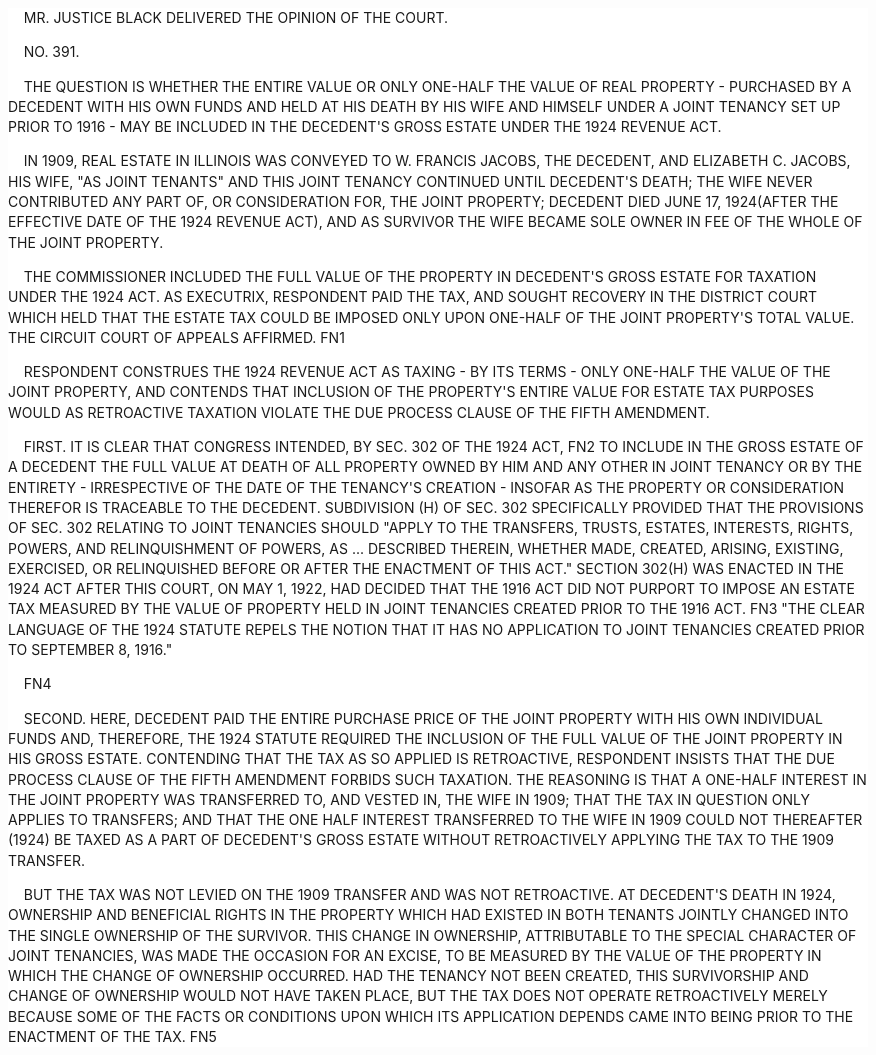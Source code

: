     MR. JUSTICE BLACK DELIVERED THE OPINION OF THE COURT.

    NO. 391.

    THE QUESTION IS WHETHER THE ENTIRE VALUE OR ONLY ONE-HALF THE VALUE OF REAL PROPERTY - PURCHASED BY A DECEDENT WITH HIS OWN FUNDS AND HELD AT HIS DEATH BY HIS WIFE AND HIMSELF UNDER A JOINT TENANCY SET UP PRIOR TO 1916 - MAY BE INCLUDED IN THE DECEDENT'S GROSS ESTATE UNDER THE 1924 REVENUE ACT.

    IN 1909, REAL ESTATE IN ILLINOIS WAS CONVEYED TO W. FRANCIS JACOBS, THE DECEDENT, AND ELIZABETH C. JACOBS, HIS WIFE, "AS JOINT TENANTS" AND THIS JOINT TENANCY CONTINUED UNTIL DECEDENT'S DEATH; THE WIFE NEVER CONTRIBUTED ANY PART OF, OR CONSIDERATION FOR, THE JOINT PROPERTY; DECEDENT DIED JUNE 17, 1924(AFTER THE EFFECTIVE DATE OF THE 1924 REVENUE ACT), AND AS SURVIVOR THE WIFE BECAME SOLE OWNER IN FEE OF THE WHOLE OF THE JOINT PROPERTY.

    THE COMMISSIONER INCLUDED THE FULL VALUE OF THE PROPERTY IN DECEDENT'S GROSS ESTATE FOR TAXATION UNDER THE 1924 ACT.  AS EXECUTRIX, RESPONDENT PAID THE TAX, AND SOUGHT RECOVERY IN THE DISTRICT COURT WHICH HELD THAT THE ESTATE TAX COULD BE IMPOSED ONLY UPON ONE-HALF OF THE JOINT PROPERTY'S TOTAL VALUE.  THE CIRCUIT COURT OF APPEALS AFFIRMED.  FN1

    RESPONDENT CONSTRUES THE 1924 REVENUE ACT AS TAXING - BY ITS TERMS - ONLY ONE-HALF THE VALUE OF THE JOINT PROPERTY, AND CONTENDS THAT INCLUSION OF THE PROPERTY'S ENTIRE VALUE FOR ESTATE TAX PURPOSES WOULD AS RETROACTIVE TAXATION VIOLATE THE DUE PROCESS CLAUSE OF THE FIFTH AMENDMENT.

    FIRST.  IT IS CLEAR THAT CONGRESS INTENDED, BY SEC. 302 OF THE 1924 ACT,  FN2  TO INCLUDE IN THE GROSS ESTATE OF A DECEDENT THE FULL VALUE AT DEATH OF ALL PROPERTY OWNED BY HIM AND ANY OTHER IN JOINT TENANCY OR BY THE ENTIRETY - IRRESPECTIVE OF THE DATE OF THE TENANCY'S CREATION - INSOFAR AS THE PROPERTY OR CONSIDERATION THEREFOR IS TRACEABLE TO THE DECEDENT.  SUBDIVISION (H) OF SEC. 302 SPECIFICALLY PROVIDED THAT THE PROVISIONS OF SEC. 302 RELATING TO JOINT TENANCIES SHOULD "APPLY TO THE TRANSFERS, TRUSTS, ESTATES, INTERESTS, RIGHTS, POWERS, AND RELINQUISHMENT OF POWERS, AS  ... DESCRIBED THEREIN, WHETHER MADE, CREATED, ARISING, EXISTING, EXERCISED, OR RELINQUISHED BEFORE OR AFTER THE ENACTMENT OF THIS ACT."  SECTION 302(H) WAS ENACTED IN THE 1924 ACT AFTER THIS COURT, ON MAY 1, 1922, HAD DECIDED THAT THE 1916 ACT DID NOT PURPORT TO IMPOSE AN ESTATE TAX MEASURED BY THE VALUE OF PROPERTY HELD IN JOINT TENANCIES CREATED PRIOR TO THE 1916 ACT.  FN3  "THE CLEAR LANGUAGE OF THE 1924 STATUTE REPELS THE NOTION THAT IT HAS NO APPLICATION TO JOINT TENANCIES CREATED PRIOR TO SEPTEMBER 8, 1916."

    FN4

    SECOND.  HERE, DECEDENT PAID THE ENTIRE PURCHASE PRICE OF THE JOINT PROPERTY WITH HIS OWN INDIVIDUAL FUNDS AND, THEREFORE, THE 1924 STATUTE REQUIRED THE INCLUSION OF THE FULL VALUE OF THE JOINT PROPERTY IN HIS GROSS ESTATE.  CONTENDING THAT THE TAX AS SO APPLIED IS RETROACTIVE, RESPONDENT INSISTS THAT THE DUE PROCESS CLAUSE OF THE FIFTH AMENDMENT FORBIDS SUCH TAXATION.  THE REASONING IS THAT A ONE-HALF INTEREST IN THE JOINT PROPERTY WAS TRANSFERRED TO, AND VESTED IN, THE WIFE IN 1909; THAT THE TAX IN QUESTION ONLY APPLIES TO TRANSFERS; AND THAT THE ONE HALF INTEREST TRANSFERRED TO THE WIFE IN 1909 COULD NOT THEREAFTER (1924) BE TAXED AS A PART OF DECEDENT'S GROSS ESTATE WITHOUT RETROACTIVELY APPLYING THE TAX TO THE 1909 TRANSFER.

    BUT THE TAX WAS NOT LEVIED ON THE 1909 TRANSFER AND WAS NOT RETROACTIVE.  AT DECEDENT'S DEATH IN 1924, OWNERSHIP AND BENEFICIAL RIGHTS IN THE PROPERTY WHICH HAD EXISTED IN BOTH TENANTS JOINTLY CHANGED INTO THE SINGLE OWNERSHIP OF THE SURVIVOR.  THIS CHANGE IN OWNERSHIP, ATTRIBUTABLE TO THE SPECIAL CHARACTER OF JOINT TENANCIES, WAS MADE THE OCCASION FOR AN EXCISE, TO BE MEASURED BY THE VALUE OF THE PROPERTY IN WHICH THE CHANGE OF OWNERSHIP OCCURRED.  HAD THE TENANCY NOT BEEN CREATED, THIS SURVIVORSHIP AND CHANGE OF OWNERSHIP WOULD NOT HAVE TAKEN PLACE, BUT THE TAX DOES NOT OPERATE RETROACTIVELY MERELY BECAUSE SOME OF THE FACTS OR CONDITIONS UPON WHICH ITS APPLICATION DEPENDS CAME INTO BEING PRIOR TO THE ENACTMENT OF THE TAX.  FN5
